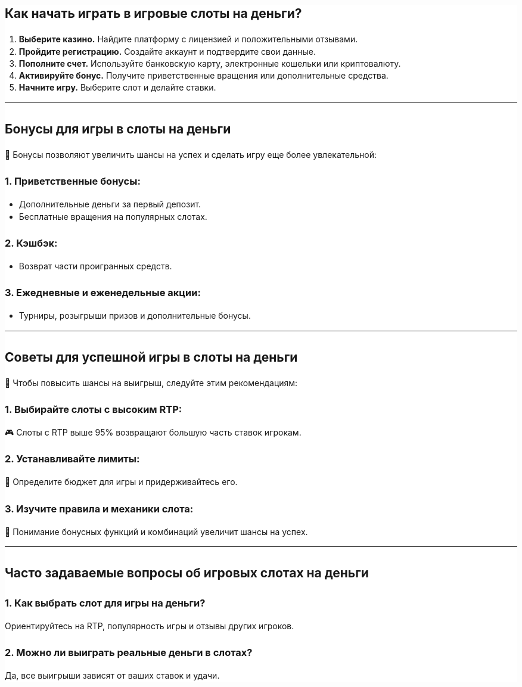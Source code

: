 
## **Как начать играть в игровые слоты на деньги?**  

1. **Выберите казино.** Найдите платформу с лицензией и положительными отзывами.  
2. **Пройдите регистрацию.** Создайте аккаунт и подтвердите свои данные.  
3. **Пополните счет.** Используйте банковскую карту, электронные кошельки или криптовалюту.  
4. **Активируйте бонус.** Получите приветственные вращения или дополнительные средства.  
5. **Начните игру.** Выберите слот и делайте ставки.  

---

## **Бонусы для игры в слоты на деньги**  

🎁 Бонусы позволяют увеличить шансы на успех и сделать игру еще более увлекательной:  

### **1. Приветственные бонусы:**  
- Дополнительные деньги за первый депозит.  
- Бесплатные вращения на популярных слотах.  

### **2. Кэшбэк:**  
- Возврат части проигранных средств.  

### **3. Ежедневные и еженедельные акции:**  
- Турниры, розыгрыши призов и дополнительные бонусы.  

---

## **Советы для успешной игры в слоты на деньги**  

🎯 Чтобы повысить шансы на выигрыш, следуйте этим рекомендациям:  

### **1. Выбирайте слоты с высоким RTP:**  
🎮 Слоты с RTP выше 95% возвращают большую часть ставок игрокам.  

### **2. Устанавливайте лимиты:**  
💸 Определите бюджет для игры и придерживайтесь его.  

### **3. Изучите правила и механики слота:**  
📜 Понимание бонусных функций и комбинаций увеличит шансы на успех.  

---

## **Часто задаваемые вопросы об игровых слотах на деньги**  

### **1. Как выбрать слот для игры на деньги?**  
Ориентируйтесь на RTP, популярность игры и отзывы других игроков.  

### **2. Можно ли выиграть реальные деньги в слотах?**  
Да, все выигрыши зависят от ваших ставок и удачи.  
